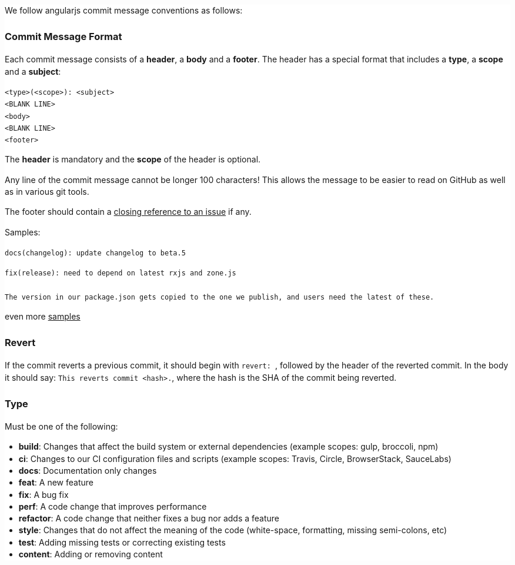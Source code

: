 We follow angularjs commit message conventions as follows:

### Commit Message Format
Each commit message consists of a **header**, a **body** and a **footer**.  The header has a special
format that includes a **type**, a **scope** and a **subject**:

```
<type>(<scope>): <subject>
<BLANK LINE>
<body>
<BLANK LINE>
<footer>
```

The **header** is mandatory and the **scope** of the header is optional.

Any line of the commit message cannot be longer 100 characters! This allows the message to be easier
to read on GitHub as well as in various git tools.

The footer should contain a [closing reference to an issue](https://help.github.com/articles/closing-issues-via-commit-messages/) if any.

Samples:

```
docs(changelog): update changelog to beta.5
```
```
fix(release): need to depend on latest rxjs and zone.js

The version in our package.json gets copied to the one we publish, and users need the latest of these.
```

even more [samples](https://github.com/angular/angular/commits/master)

### Revert
If the commit reverts a previous commit, it should begin with `revert: `, followed by the header of the reverted commit. In the body it should say: `This reverts commit <hash>.`, where the hash is the SHA of the commit being reverted.

### Type
Must be one of the following:

* **build**: Changes that affect the build system or external dependencies (example scopes: gulp, broccoli, npm)
* **ci**: Changes to our CI configuration files and scripts (example scopes: Travis, Circle, BrowserStack, SauceLabs)
* **docs**: Documentation only changes
* **feat**: A new feature
* **fix**: A bug fix
* **perf**: A code change that improves performance
* **refactor**: A code change that neither fixes a bug nor adds a feature
* **style**: Changes that do not affect the meaning of the code (white-space, formatting, missing semi-colons, etc)
* **test**: Adding missing tests or correcting existing tests
* **content**: Adding or removing content
